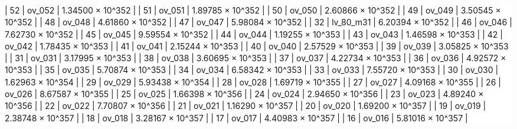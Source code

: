 | 52 | ov_052 | 1.34500 × 10^352 |
| 51 | ov_051 | 1.89785 × 10^352 |
| 50 | ov_050 | 2.60866 × 10^352 |
| 49 | ov_049 | 3.50545 × 10^352 |
| 48 | ov_048 | 4.61860 × 10^352 |
| 47 | ov_047 | 5.98084 × 10^352 |
| 32 | lv_80_m31 | 6.20394 × 10^352 |
| 46 | ov_046 | 7.62730 × 10^352 |
| 45 | ov_045 | 9.59554 × 10^352 |
| 44 | ov_044 | 1.19255 × 10^353 |
| 43 | ov_043 | 1.46598 × 10^353 |
| 42 | ov_042 | 1.78435 × 10^353 |
| 41 | ov_041 | 2.15244 × 10^353 |
| 40 | ov_040 | 2.57529 × 10^353 |
| 39 | ov_039 | 3.05825 × 10^353 |
| 31 | ov_031 | 3.17995 × 10^353 |
| 38 | ov_038 | 3.60695 × 10^353 |
| 37 | ov_037 | 4.22734 × 10^353 |
| 36 | ov_036 | 4.92572 × 10^353 |
| 35 | ov_035 | 5.70874 × 10^353 |
| 34 | ov_034 | 6.58342 × 10^353 |
| 33 | ov_033 | 7.55720 × 10^353 |
| 30 | ov_030 | 1.62963 × 10^354 |
| 29 | ov_029 | 5.93438 × 10^354 |
| 28 | ov_028 | 1.69719 × 10^355 |
| 27 | ov_027 | 4.09168 × 10^355 |
| 26 | ov_026 | 8.67587 × 10^355 |
| 25 | ov_025 | 1.66398 × 10^356 |
| 24 | ov_024 | 2.94650 × 10^356 |
| 23 | ov_023 | 4.89240 × 10^356 |
| 22 | ov_022 | 7.70807 × 10^356 |
| 21 | ov_021 | 1.16290 × 10^357 |
| 20 | ov_020 | 1.69200 × 10^357 |
| 19 | ov_019 | 2.38748 × 10^357 |
| 18 | ov_018 | 3.28167 × 10^357 |
| 17 | ov_017 | 4.40983 × 10^357 |
| 16 | ov_016 | 5.81016 × 10^357 |